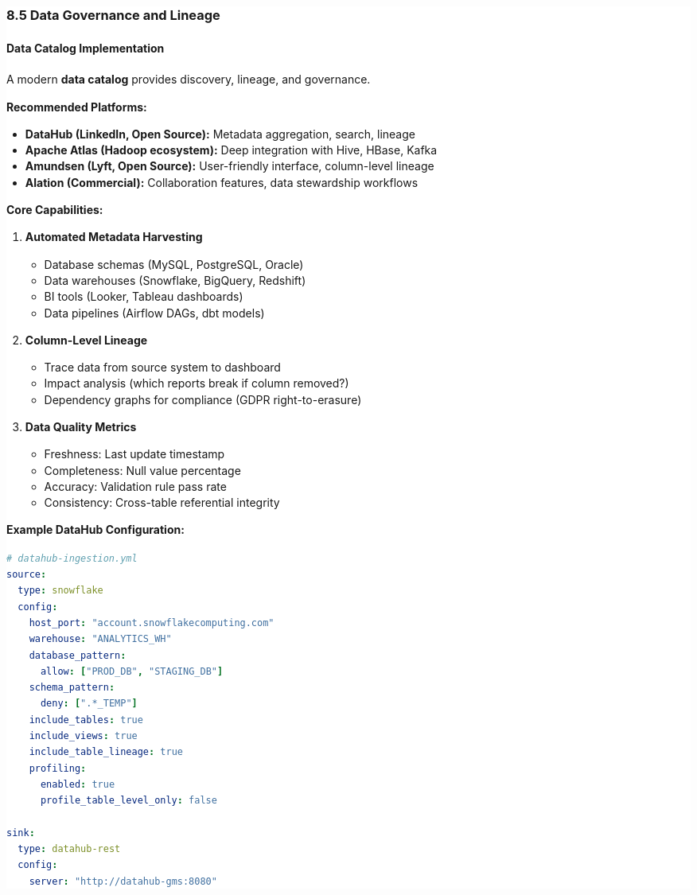 
### 8.5 Data Governance and Lineage

#### Data Catalog Implementation

A modern **data catalog** provides discovery, lineage, and governance.

**Recommended Platforms:**
- **DataHub (LinkedIn, Open Source):** Metadata aggregation, search, lineage
- **Apache Atlas (Hadoop ecosystem):** Deep integration with Hive, HBase, Kafka
- **Amundsen (Lyft, Open Source):** User-friendly interface, column-level lineage
- **Alation (Commercial):** Collaboration features, data stewardship workflows

**Core Capabilities:**

1. **Automated Metadata Harvesting**
   - Database schemas (MySQL, PostgreSQL, Oracle)
   - Data warehouses (Snowflake, BigQuery, Redshift)
   - BI tools (Looker, Tableau dashboards)
   - Data pipelines (Airflow DAGs, dbt models)

2. **Column-Level Lineage**
   - Trace data from source system to dashboard
   - Impact analysis (which reports break if column removed?)
   - Dependency graphs for compliance (GDPR right-to-erasure)

3. **Data Quality Metrics**
   - Freshness: Last update timestamp
   - Completeness: Null value percentage
   - Accuracy: Validation rule pass rate
   - Consistency: Cross-table referential integrity

**Example DataHub Configuration:**
```yaml
# datahub-ingestion.yml
source:
  type: snowflake
  config:
    host_port: "account.snowflakecomputing.com"
    warehouse: "ANALYTICS_WH"
    database_pattern:
      allow: ["PROD_DB", "STAGING_DB"]
    schema_pattern:
      deny: [".*_TEMP"]
    include_tables: true
    include_views: true
    include_table_lineage: true
    profiling:
      enabled: true
      profile_table_level_only: false

sink:
  type: datahub-rest
  config:
    server: "http://datahub-gms:8080"
```
